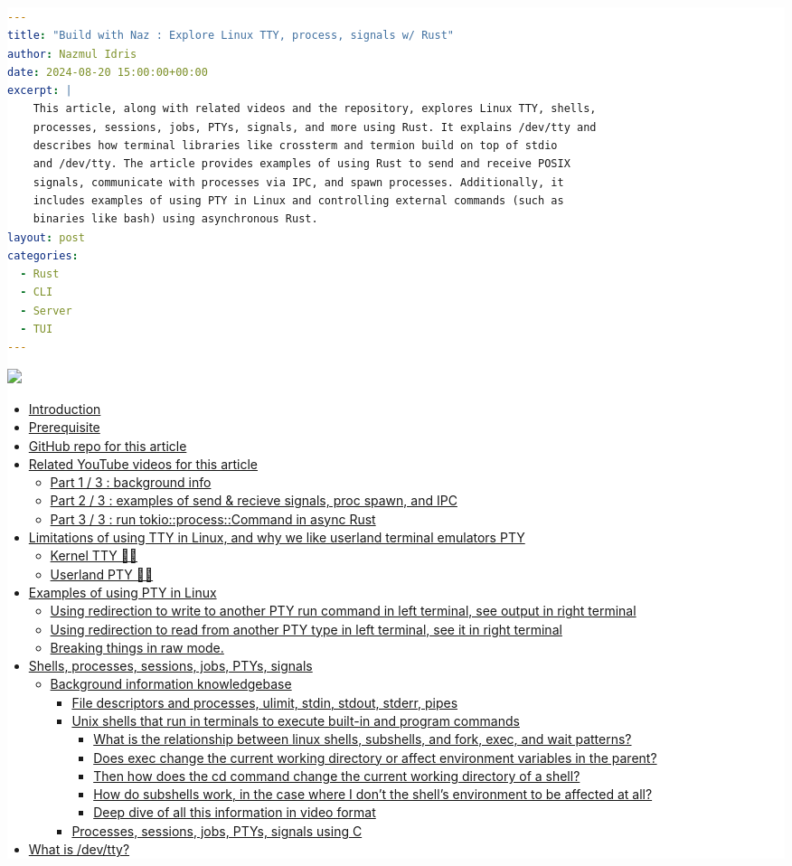 ```yaml
---
title: "Build with Naz : Explore Linux TTY, process, signals w/ Rust"
author: Nazmul Idris
date: 2024-08-20 15:00:00+00:00
excerpt: |
    This article, along with related videos and the repository, explores Linux TTY, shells,
    processes, sessions, jobs, PTYs, signals, and more using Rust. It explains /dev/tty and
    describes how terminal libraries like crossterm and termion build on top of stdio
    and /dev/tty. The article provides examples of using Rust to send and receive POSIX
    signals, communicate with processes via IPC, and spawn processes. Additionally, it
    includes examples of using PTY in Linux and controlling external commands (such as
    binaries like bash) using asynchronous Rust.
layout: post
categories:
  - Rust
  - CLI
  - Server
  - TUI
---
```


<img class="post-hero-image" src="{{ 'assets/linux-tty-proc-async-rust.svg' | relative_url }}"/>



- [Introduction](#introduction)
- [Prerequisite](#prerequisite)
- [GitHub repo for this article](#github-repo-for-this-article)
- [Related YouTube videos for this article](#related-youtube-videos-for-this-article)
  - [Part 1 / 3 : background info](#part-1--3--background-info)
  - [Part 2 / 3 : examples of send & recieve signals, proc spawn, and IPC](#part-2--3--examples-of-send--recieve-signals-proc-spawn-and-ipc)
  - [Part 3 / 3 : run tokio::process::Command in async Rust](#part-3--3--run-tokioprocesscommand-in-async-rust)
- [Limitations of using TTY in Linux, and why we like userland terminal emulators PTY](#limitations-of-using-tty-in-linux-and-why-we-like-userland-terminal-emulators-pty)
  - [Kernel TTY 👎🏽](#kernel-tty-)
  - [Userland PTY 👍🏽](#userland-pty-)
- [Examples of using PTY in Linux](#examples-of-using-pty-in-linux)
  - [Using redirection to write to another PTY run command in left terminal, see output in right terminal](#using-redirection-to-write-to-another-pty-run-command-in-left-terminal-see-output-in-right-terminal)
  - [Using redirection to read from another PTY type in left terminal, see it in right terminal](#using-redirection-to-read-from-another-pty-type-in-left-terminal-see-it-in-right-terminal)
  - [Breaking things in raw mode.](#breaking-things-in-raw-mode)
- [Shells, processes, sessions, jobs, PTYs, signals](#shells-processes-sessions-jobs-ptys-signals)
  - [Background information knowledgebase](#background-information-knowledgebase)
    - [File descriptors and processes, ulimit, stdin, stdout, stderr, pipes](#file-descriptors-and-processes-ulimit-stdin-stdout-stderr-pipes)
    - [Unix shells that run in terminals to execute built-in and program commands](#unix-shells-that-run-in-terminals-to-execute-built-in-and-program-commands)
      - [What is the relationship between linux shells, subshells, and fork, exec, and wait patterns?](#what-is-the-relationship-between-linux-shells-subshells-and-fork-exec-and-wait-patterns)
      - [Does exec change the current working directory or affect environment variables in the parent?](#does-exec-change-the-current-working-directory-or-affect-environment-variables-in-the-parent)
      - [Then how does the cd command change the current working directory of a shell?](#then-how-does-the-cd-command-change-the-current-working-directory-of-a-shell)
      - [How do subshells work, in the case where I don’t the shell’s environment to be affected at all?](#how-do-subshells-work-in-the-case-where-i-dont-the-shells-environment-to-be-affected-at-all)
      - [Deep dive of all this information in video format](#deep-dive-of-all-this-information-in-video-format)
    - [Processes, sessions, jobs, PTYs, signals using C](#processes-sessions-jobs-ptys-signals-using-c)
- [What is /dev/tty?](#what-is-devtty)
